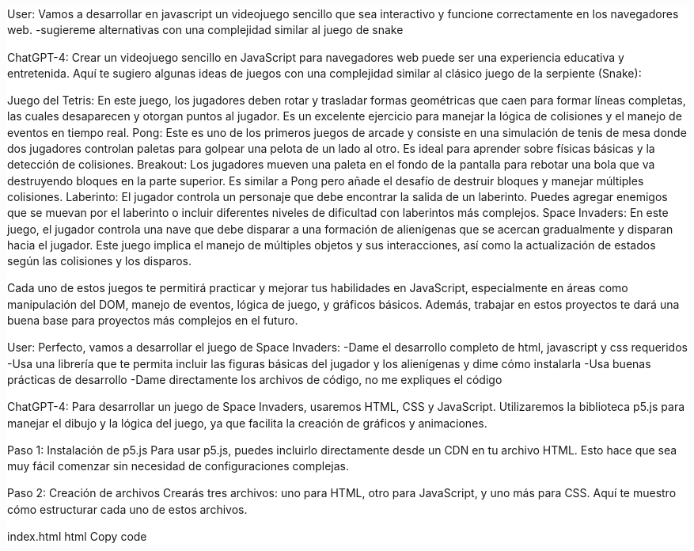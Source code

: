 User:
Vamos a desarrollar en javascript un videojuego sencillo que sea interactivo y funcione correctamente en los navegadores web. 
-sugiereme alternativas con una complejidad similar al juego de snake

ChatGPT-4:
Crear un videojuego sencillo en JavaScript para navegadores web puede ser una experiencia educativa y entretenida. Aquí te sugiero algunas ideas de juegos con una complejidad similar al clásico juego de la serpiente (Snake):

Juego del Tetris: En este juego, los jugadores deben rotar y trasladar formas geométricas que caen para formar líneas completas, las cuales desaparecen y otorgan puntos al jugador. Es un excelente ejercicio para manejar la lógica de colisiones y el manejo de eventos en tiempo real.
Pong: Este es uno de los primeros juegos de arcade y consiste en una simulación de tenis de mesa donde dos jugadores controlan paletas para golpear una pelota de un lado al otro. Es ideal para aprender sobre físicas básicas y la detección de colisiones.
Breakout: Los jugadores mueven una paleta en el fondo de la pantalla para rebotar una bola que va destruyendo bloques en la parte superior. Es similar a Pong pero añade el desafío de destruir bloques y manejar múltiples colisiones.
Laberinto: El jugador controla un personaje que debe encontrar la salida de un laberinto. Puedes agregar enemigos que se muevan por el laberinto o incluir diferentes niveles de dificultad con laberintos más complejos.
Space Invaders: En este juego, el jugador controla una nave que debe disparar a una formación de alienígenas que se acercan gradualmente y disparan hacia el jugador. Este juego implica el manejo de múltiples objetos y sus interacciones, así como la actualización de estados según las colisiones y los disparos.

Cada uno de estos juegos te permitirá practicar y mejorar tus habilidades en JavaScript, especialmente en áreas como manipulación del DOM, manejo de eventos, lógica de juego, y gráficos básicos. Además, trabajar en estos proyectos te dará una buena base para proyectos más complejos en el futuro.

User:
Perfecto, vamos a desarrollar el juego de Space Invaders:
-Dame el desarrollo completo de html, javascript y css requeridos
-Usa una librería que te permita incluir las figuras básicas del jugador y los alienígenas y dime cómo instalarla
-Usa buenas prácticas de desarrollo
-Dame directamente los archivos de código, no me expliques el código

ChatGPT-4:
Para desarrollar un juego de Space Invaders, usaremos HTML, CSS y JavaScript. Utilizaremos la biblioteca p5.js para manejar el dibujo y la lógica del juego, ya que facilita la creación de gráficos y animaciones.

Paso 1: Instalación de p5.js
Para usar p5.js, puedes incluirlo directamente desde un CDN en tu archivo HTML. Esto hace que sea muy fácil comenzar sin necesidad de configuraciones complejas.

Paso 2: Creación de archivos
Crearás tres archivos: uno para HTML, otro para JavaScript, y uno más para CSS. Aquí te muestro cómo estructurar cada uno de estos archivos.

index.html
html
Copy code
<!DOCTYPE html>
<html lang="es">
<head>
    <meta charset="UTF-8">
    <meta name="viewport" content="width=device-width, initial-scale=1.0">
    <title>Space Invaders</title>
    <link rel="stylesheet" href="styles.css">
    <script src="https://cdnjs.cloudflare.com/ajax/libs/p5.js/1.4.0/p5.js"></script>
</head>
<body>
    <script src="game.js"></script>
</body>
